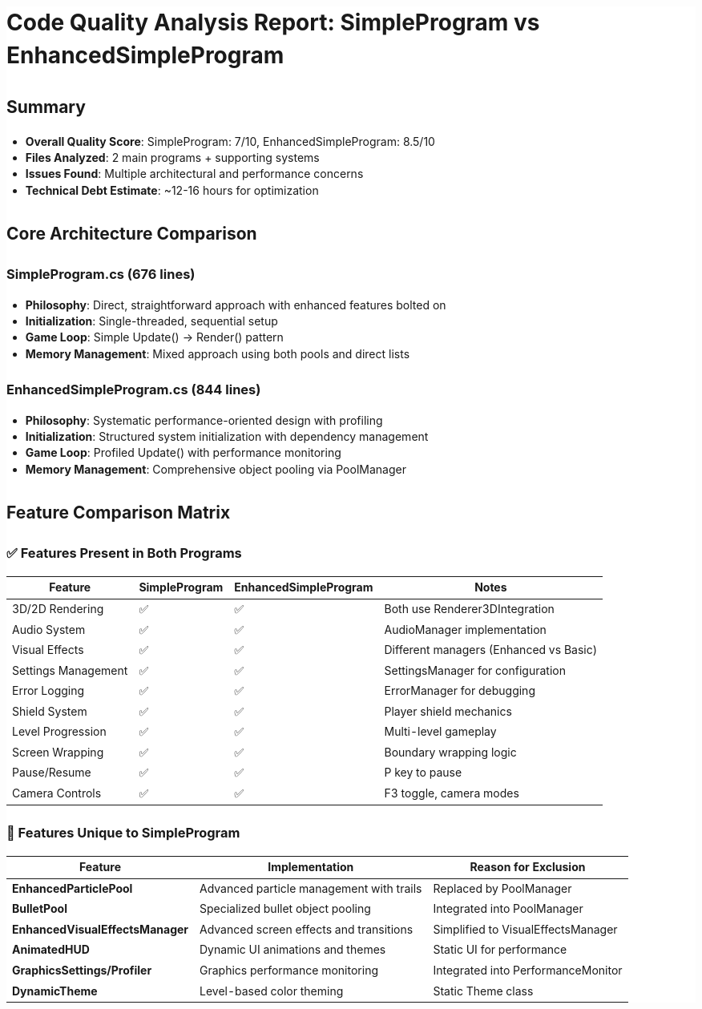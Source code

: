 # Code Quality Analysis Report: SimpleProgram vs EnhancedSimpleProgram

## Summary
- **Overall Quality Score**: SimpleProgram: 7/10, EnhancedSimpleProgram: 8.5/10
- **Files Analyzed**: 2 main programs + supporting systems
- **Issues Found**: Multiple architectural and performance concerns
- **Technical Debt Estimate**: ~12-16 hours for optimization

## Core Architecture Comparison

### **SimpleProgram.cs** (676 lines)
- **Philosophy**: Direct, straightforward approach with enhanced features bolted on
- **Initialization**: Single-threaded, sequential setup
- **Game Loop**: Simple Update() → Render() pattern
- **Memory Management**: Mixed approach using both pools and direct lists

### **EnhancedSimpleProgram.cs** (844 lines) 
- **Philosophy**: Systematic performance-oriented design with profiling
- **Initialization**: Structured system initialization with dependency management
- **Game Loop**: Profiled Update() with performance monitoring
- **Memory Management**: Comprehensive object pooling via PoolManager

## Feature Comparison Matrix

### ✅ Features Present in Both Programs
| Feature | SimpleProgram | EnhancedSimpleProgram | Notes |
|---------|---------------|----------------------|-------|
| 3D/2D Rendering | ✅ | ✅ | Both use Renderer3DIntegration |
| Audio System | ✅ | ✅ | AudioManager implementation |
| Visual Effects | ✅ | ✅ | Different managers (Enhanced vs Basic) |
| Settings Management | ✅ | ✅ | SettingsManager for configuration |
| Error Logging | ✅ | ✅ | ErrorManager for debugging |
| Shield System | ✅ | ✅ | Player shield mechanics |
| Level Progression | ✅ | ✅ | Multi-level gameplay |
| Screen Wrapping | ✅ | ✅ | Boundary wrapping logic |
| Pause/Resume | ✅ | ✅ | P key to pause |
| Camera Controls | ✅ | ✅ | F3 toggle, camera modes |

### 🔵 Features Unique to SimpleProgram
| Feature | Implementation | Reason for Exclusion |
|---------|---------------|---------------------|
| **EnhancedParticlePool** | Advanced particle management with trails | Replaced by PoolManager |
| **BulletPool** | Specialized bullet object pooling | Integrated into PoolManager |
| **EnhancedVisualEffectsManager** | Advanced screen effects and transitions | Simplified to VisualEffectsManager |
| **AnimatedHUD** | Dynamic UI animations and themes | Static UI for performance |
| **GraphicsSettings/Profiler** | Graphics performance monitoring | Integrated into PerformanceMonitor |
| **DynamicTheme** | Level-based color theming | Static Theme class |